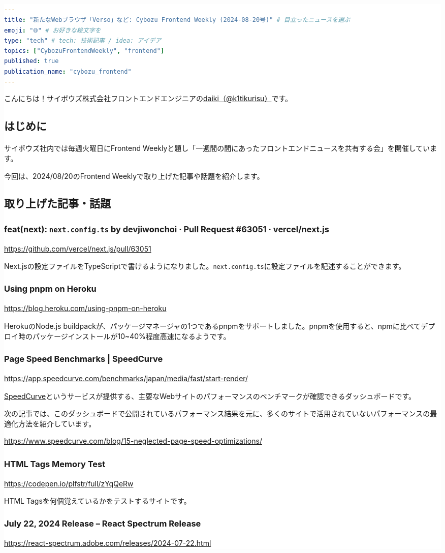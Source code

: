 ```yaml
---
title: "新たなWebブラウザ「Verso」など: Cybozu Frontend Weekly (2024-08-20号)" # 目立ったニュースを選ぶ
emoji: "🌐" # お好きな絵文字を
type: "tech" # tech: 技術記事 / idea: アイデア
topics: ["CybozuFrontendWeekly", "frontend"]
published: true
publication_name: "cybozu_frontend"
---
```


こんにちは！サイボウズ株式会社フロントエンドエンジニアの[daiki（@k1tikurisu）](https://x.com/k1tikurisu)です。

## はじめに

サイボウズ社内では毎週火曜日にFrontend Weeklyと題し「一週間の間にあったフロントエンドニュースを共有する会」を開催しています。

今回は、2024/08/20のFrontend Weeklyで取り上げた記事や話題を紹介します。

## 取り上げた記事・話題

### feat(next): `next.config.ts` by devjiwonchoi · Pull Request #63051 · vercel/next.js

https://github.com/vercel/next.js/pull/63051

Next.jsの設定ファイルをTypeScriptで書けるようになりました。`next.config.ts`に設定ファイルを記述することができます。

### Using pnpm on Heroku

https://blog.heroku.com/using-pnpm-on-heroku

HerokuのNode.js buildpackが、パッケージマネージャの1つであるpnpmをサポートしました。pnpmを使用すると、npmに比べてデプロイ時のパッケージインストールが10~40%程度高速になるようです。

### Page Speed Benchmarks | SpeedCurve

https://app.speedcurve.com/benchmarks/japan/media/fast/start-render/

[SpeedCurve](https://www.speedcurve.com/)というサービスが提供する、主要なWebサイトのパフォーマンスのベンチマークが確認できるダッシュボードです。

次の記事では、このダッシュボードで公開されているパフォーマンス結果を元に、多くのサイトで活用されていないパフォーマンスの最適化方法を紹介しています。

https://www.speedcurve.com/blog/15-neglected-page-speed-optimizations/

### HTML Tags Memory Test

https://codepen.io/plfstr/full/zYqQeRw

HTML Tagsを何個覚えているかをテストするサイトです。

### July 22, 2024 Release – React Spectrum Release

https://react-spectrum.adobe.com/releases/2024-07-22.html
